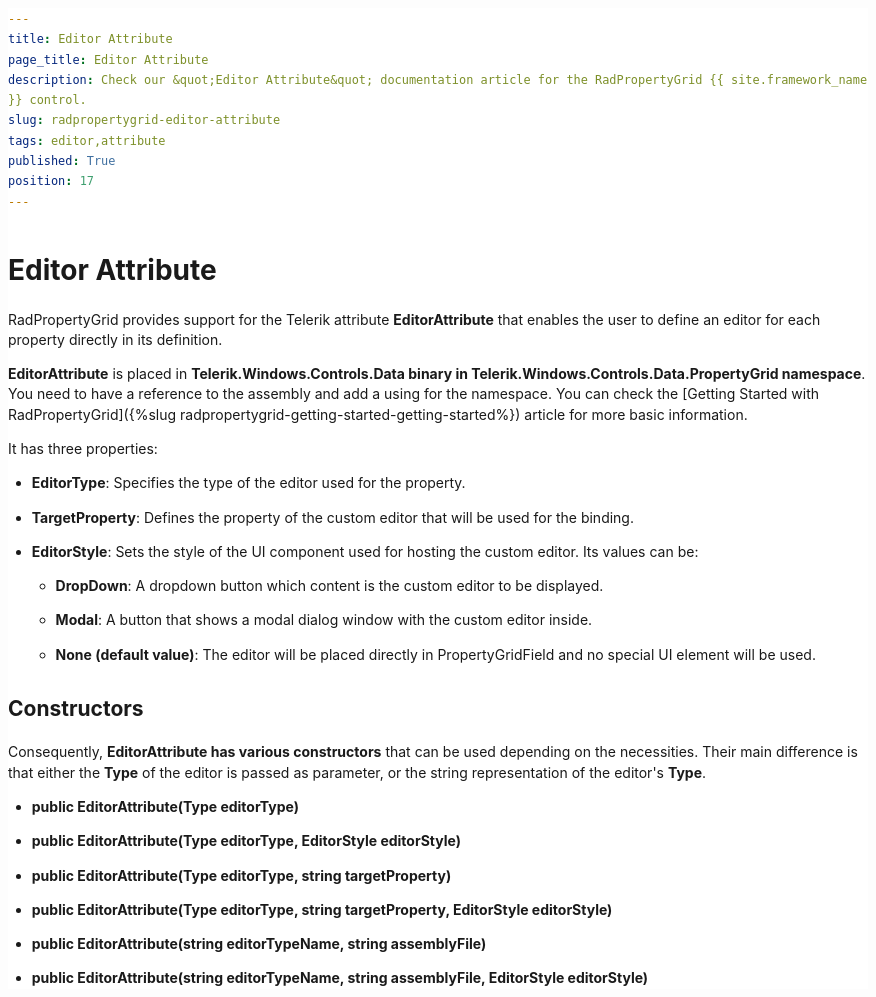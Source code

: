 ```yaml
---
title: Editor Attribute
page_title: Editor Attribute
description: Check our &quot;Editor Attribute&quot; documentation article for the RadPropertyGrid {{ site.framework_name }} control.
slug: radpropertygrid-editor-attribute
tags: editor,attribute
published: True
position: 17
---
```


# Editor Attribute

RadPropertyGrid provides support for the Telerik attribute __EditorAttribute__ that enables the user to define an editor for each property directly in its definition.

__EditorAttribute__ is placed in __Telerik.Windows.Controls.Data binary in Telerik.Windows.Controls.Data.PropertyGrid namespace__. You need to have a reference to the assembly and add a using for the namespace. You can check the [Getting Started with RadPropertyGrid]({%slug radpropertygrid-getting-started-getting-started%}) article for more basic information.

It has three properties:

* __EditorType__: Specifies the type of the editor used for the property.

* __TargetProperty__: Defines the property of the custom editor that will be used for the binding.     

* __EditorStyle__: Sets the style of the UI component used for hosting the custom editor. Its values can be:

	* __DropDown__: A dropdown button which content is the custom editor to be displayed.

	* __Modal__: A button that shows a modal dialog window with the custom editor inside.

	* __None (default value)__: The editor will be placed directly in PropertyGridField and no special UI element will be used.

## Constructors

Consequently, __EditorAttribute has various constructors__ that can be used depending on the necessities. Their main difference is that either the __Type__ of the editor is passed as parameter, or the string representation of the editor's __Type__. 

* __public  EditorAttribute(Type editorType)__

* __public EditorAttribute(Type editorType, EditorStyle editorStyle)__

* __public EditorAttribute(Type editorType, string targetProperty)__

* __public EditorAttribute(Type editorType, string targetProperty, EditorStyle editorStyle)__

* __public EditorAttribute(string editorTypeName, string assemblyFile)__

* __public EditorAttribute(string editorTypeName, string assemblyFile, EditorStyle editorStyle)__
